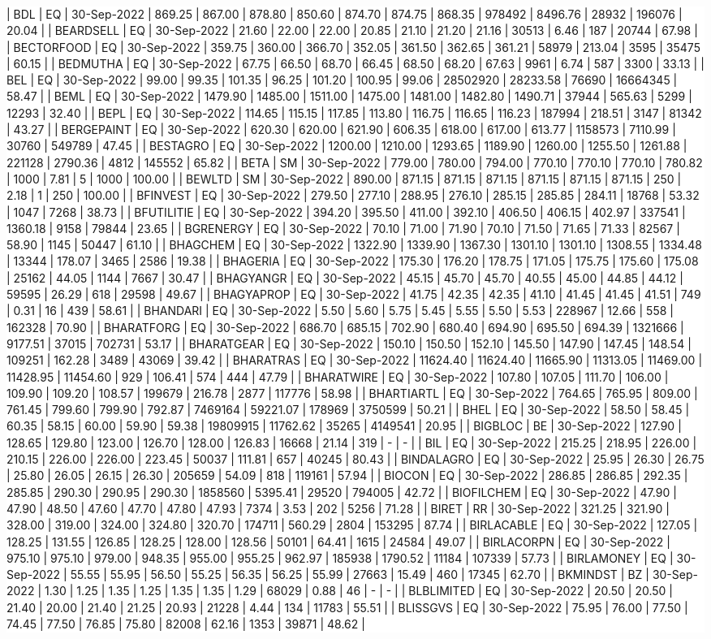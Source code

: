 | BDL | EQ | 30-Sep-2022 | 869.25 | 867.00 | 878.80 | 850.60 | 874.70 | 874.75 | 868.35 | 978492 | 8496.76 | 28932 | 196076 | 20.04 |
| BEARDSELL | EQ | 30-Sep-2022 | 21.60 | 22.00 | 22.00 | 20.85 | 21.10 | 21.20 | 21.16 | 30513 | 6.46 | 187 | 20744 | 67.98 |
| BECTORFOOD | EQ | 30-Sep-2022 | 359.75 | 360.00 | 366.70 | 352.05 | 361.50 | 362.65 | 361.21 | 58979 | 213.04 | 3595 | 35475 | 60.15 |
| BEDMUTHA | EQ | 30-Sep-2022 | 67.75 | 66.50 | 68.70 | 66.45 | 68.50 | 68.20 | 67.63 | 9961 | 6.74 | 587 | 3300 | 33.13 |
| BEL | EQ | 30-Sep-2022 | 99.00 | 99.35 | 101.35 | 96.25 | 101.20 | 100.95 | 99.06 | 28502920 | 28233.58 | 76690 | 16664345 | 58.47 |
| BEML | EQ | 30-Sep-2022 | 1479.90 | 1485.00 | 1511.00 | 1475.00 | 1481.00 | 1482.80 | 1490.71 | 37944 | 565.63 | 5299 | 12293 | 32.40 |
| BEPL | EQ | 30-Sep-2022 | 114.65 | 115.15 | 117.85 | 113.80 | 116.75 | 116.65 | 116.23 | 187994 | 218.51 | 3147 | 81342 | 43.27 |
| BERGEPAINT | EQ | 30-Sep-2022 | 620.30 | 620.00 | 621.90 | 606.35 | 618.00 | 617.00 | 613.77 | 1158573 | 7110.99 | 30760 | 549789 | 47.45 |
| BESTAGRO | EQ | 30-Sep-2022 | 1200.00 | 1210.00 | 1293.65 | 1189.90 | 1260.00 | 1255.50 | 1261.88 | 221128 | 2790.36 | 4812 | 145552 | 65.82 |
| BETA | SM | 30-Sep-2022 | 779.00 | 780.00 | 794.00 | 770.10 | 770.10 | 770.10 | 780.82 | 1000 | 7.81 | 5 | 1000 | 100.00 |
| BEWLTD | SM | 30-Sep-2022 | 890.00 | 871.15 | 871.15 | 871.15 | 871.15 | 871.15 | 871.15 | 250 | 2.18 | 1 | 250 | 100.00 |
| BFINVEST | EQ | 30-Sep-2022 | 279.50 | 277.10 | 288.95 | 276.10 | 285.15 | 285.85 | 284.11 | 18768 | 53.32 | 1047 | 7268 | 38.73 |
| BFUTILITIE | EQ | 30-Sep-2022 | 394.20 | 395.50 | 411.00 | 392.10 | 406.50 | 406.15 | 402.97 | 337541 | 1360.18 | 9158 | 79844 | 23.65 |
| BGRENERGY | EQ | 30-Sep-2022 | 70.10 | 71.00 | 71.90 | 70.10 | 71.50 | 71.65 | 71.33 | 82567 | 58.90 | 1145 | 50447 | 61.10 |
| BHAGCHEM | EQ | 30-Sep-2022 | 1322.90 | 1339.90 | 1367.30 | 1301.10 | 1301.10 | 1308.55 | 1334.48 | 13344 | 178.07 | 3465 | 2586 | 19.38 |
| BHAGERIA | EQ | 30-Sep-2022 | 175.30 | 176.20 | 178.75 | 171.05 | 175.75 | 175.60 | 175.08 | 25162 | 44.05 | 1144 | 7667 | 30.47 |
| BHAGYANGR | EQ | 30-Sep-2022 | 45.15 | 45.70 | 45.70 | 40.55 | 45.00 | 44.85 | 44.12 | 59595 | 26.29 | 618 | 29598 | 49.67 |
| BHAGYAPROP | EQ | 30-Sep-2022 | 41.75 | 42.35 | 42.35 | 41.10 | 41.45 | 41.45 | 41.51 | 749 | 0.31 | 16 | 439 | 58.61 |
| BHANDARI | EQ | 30-Sep-2022 | 5.50 | 5.60 | 5.75 | 5.45 | 5.55 | 5.50 | 5.53 | 228967 | 12.66 | 558 | 162328 | 70.90 |
| BHARATFORG | EQ | 30-Sep-2022 | 686.70 | 685.15 | 702.90 | 680.40 | 694.90 | 695.50 | 694.39 | 1321666 | 9177.51 | 37015 | 702731 | 53.17 |
| BHARATGEAR | EQ | 30-Sep-2022 | 150.10 | 150.50 | 152.10 | 145.50 | 147.90 | 147.45 | 148.54 | 109251 | 162.28 | 3489 | 43069 | 39.42 |
| BHARATRAS | EQ | 30-Sep-2022 | 11624.40 | 11624.40 | 11665.90 | 11313.05 | 11469.00 | 11428.95 | 11454.60 | 929 | 106.41 | 574 | 444 | 47.79 |
| BHARATWIRE | EQ | 30-Sep-2022 | 107.80 | 107.05 | 111.70 | 106.00 | 109.90 | 109.20 | 108.57 | 199679 | 216.78 | 2877 | 117776 | 58.98 |
| BHARTIARTL | EQ | 30-Sep-2022 | 764.65 | 765.95 | 809.00 | 761.45 | 799.60 | 799.90 | 792.87 | 7469164 | 59221.07 | 178969 | 3750599 | 50.21 |
| BHEL | EQ | 30-Sep-2022 | 58.50 | 58.45 | 60.35 | 58.15 | 60.00 | 59.90 | 59.38 | 19809915 | 11762.62 | 35265 | 4149541 | 20.95 |
| BIGBLOC | BE | 30-Sep-2022 | 127.90 | 128.65 | 129.80 | 123.00 | 126.70 | 128.00 | 126.83 | 16668 | 21.14 | 319 | - | - |
| BIL | EQ | 30-Sep-2022 | 215.25 | 218.95 | 226.00 | 210.15 | 226.00 | 226.00 | 223.45 | 50037 | 111.81 | 657 | 40245 | 80.43 |
| BINDALAGRO | EQ | 30-Sep-2022 | 25.95 | 26.30 | 26.75 | 25.80 | 26.05 | 26.15 | 26.30 | 205659 | 54.09 | 818 | 119161 | 57.94 |
| BIOCON | EQ | 30-Sep-2022 | 286.85 | 286.85 | 292.35 | 285.85 | 290.30 | 290.95 | 290.30 | 1858560 | 5395.41 | 29520 | 794005 | 42.72 |
| BIOFILCHEM | EQ | 30-Sep-2022 | 47.90 | 47.90 | 48.50 | 47.60 | 47.70 | 47.80 | 47.93 | 7374 | 3.53 | 202 | 5256 | 71.28 |
| BIRET | RR | 30-Sep-2022 | 321.25 | 321.90 | 328.00 | 319.00 | 324.00 | 324.80 | 320.70 | 174711 | 560.29 | 2804 | 153295 | 87.74 |
| BIRLACABLE | EQ | 30-Sep-2022 | 127.05 | 128.25 | 131.55 | 126.85 | 128.25 | 128.00 | 128.56 | 50101 | 64.41 | 1615 | 24584 | 49.07 |
| BIRLACORPN | EQ | 30-Sep-2022 | 975.10 | 975.10 | 979.00 | 948.35 | 955.00 | 955.25 | 962.97 | 185938 | 1790.52 | 11184 | 107339 | 57.73 |
| BIRLAMONEY | EQ | 30-Sep-2022 | 55.55 | 55.95 | 56.50 | 55.25 | 56.35 | 56.25 | 55.99 | 27663 | 15.49 | 460 | 17345 | 62.70 |
| BKMINDST | BZ | 30-Sep-2022 | 1.30 | 1.25 | 1.35 | 1.25 | 1.35 | 1.35 | 1.29 | 68029 | 0.88 | 46 | - | - |
| BLBLIMITED | EQ | 30-Sep-2022 | 20.50 | 20.50 | 21.40 | 20.00 | 21.40 | 21.25 | 20.93 | 21228 | 4.44 | 134 | 11783 | 55.51 |
| BLISSGVS | EQ | 30-Sep-2022 | 75.95 | 76.00 | 77.50 | 74.45 | 77.50 | 76.85 | 75.80 | 82008 | 62.16 | 1353 | 39871 | 48.62 |